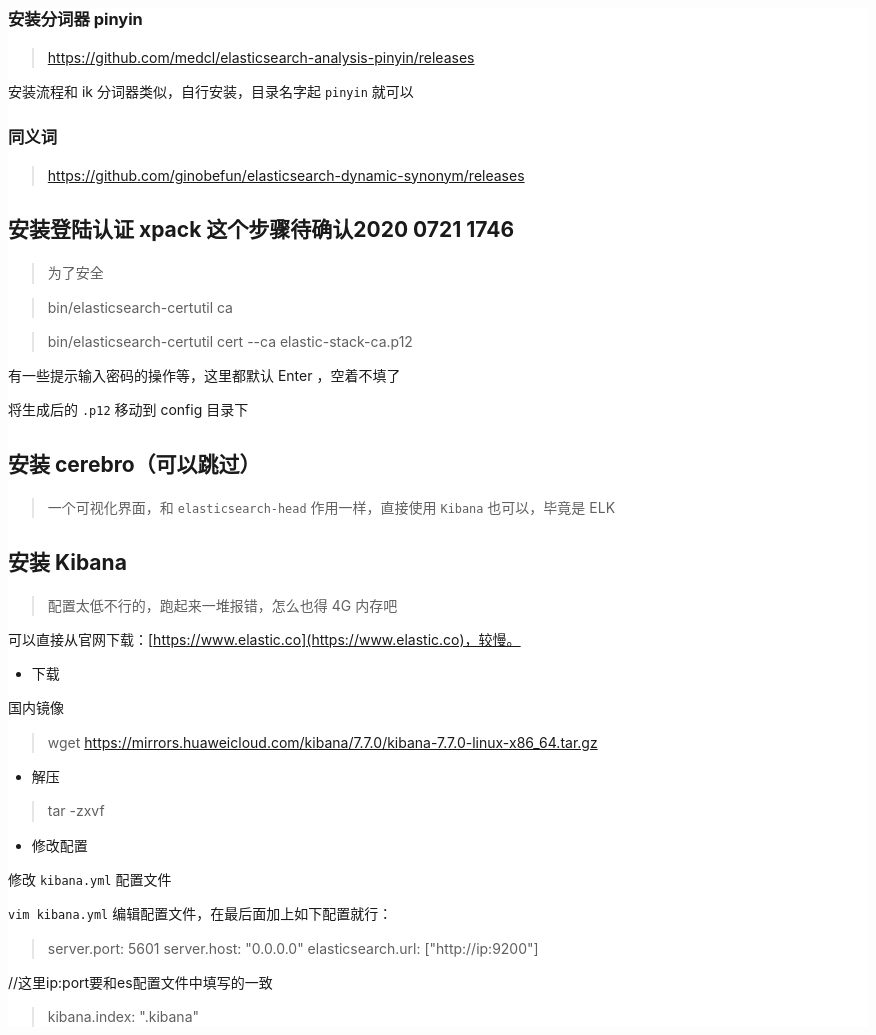 
### 安装分词器 pinyin

> https://github.com/medcl/elasticsearch-analysis-pinyin/releases

安装流程和 ik 分词器类似，自行安装，目录名字起 `pinyin` 就可以

### 同义词

> https://github.com/ginobefun/elasticsearch-dynamic-synonym/releases

## 安装登陆认证 xpack **这个步骤待确认**2020 0721 1746


> 为了安全


> bin/elasticsearch-certutil ca

> bin/elasticsearch-certutil cert --ca elastic-stack-ca.p12

有一些提示输入密码的操作等，这里都默认 Enter ，空着不填了

将生成后的 `.p12` 移动到 config 目录下

## 安装 cerebro（可以跳过）

> 一个可视化界面，和 `elasticsearch-head` 作用一样，直接使用 `Kibana` 也可以，毕竟是 ELK



## 安装 Kibana

> 配置太低不行的，跑起来一堆报错，怎么也得 4G 内存吧

可以直接从官网下载：[https://www.elastic.co](https://www.elastic.co)，较慢。

- 下载

国内镜像

> wget https://mirrors.huaweicloud.com/kibana/7.7.0/kibana-7.7.0-linux-x86_64.tar.gz

- 解压

> tar -zxvf 

- 修改配置

修改 `kibana.yml` 配置文件

`vim kibana.yml` 编辑配置文件，在最后面加上如下配置就行：

> server.port: 5601
> server.host: "0.0.0.0"
> elasticsearch.url: ["http://ip:9200"]

//这里ip:port要和es配置文件中填写的一致

> kibana.index: ".kibana"

